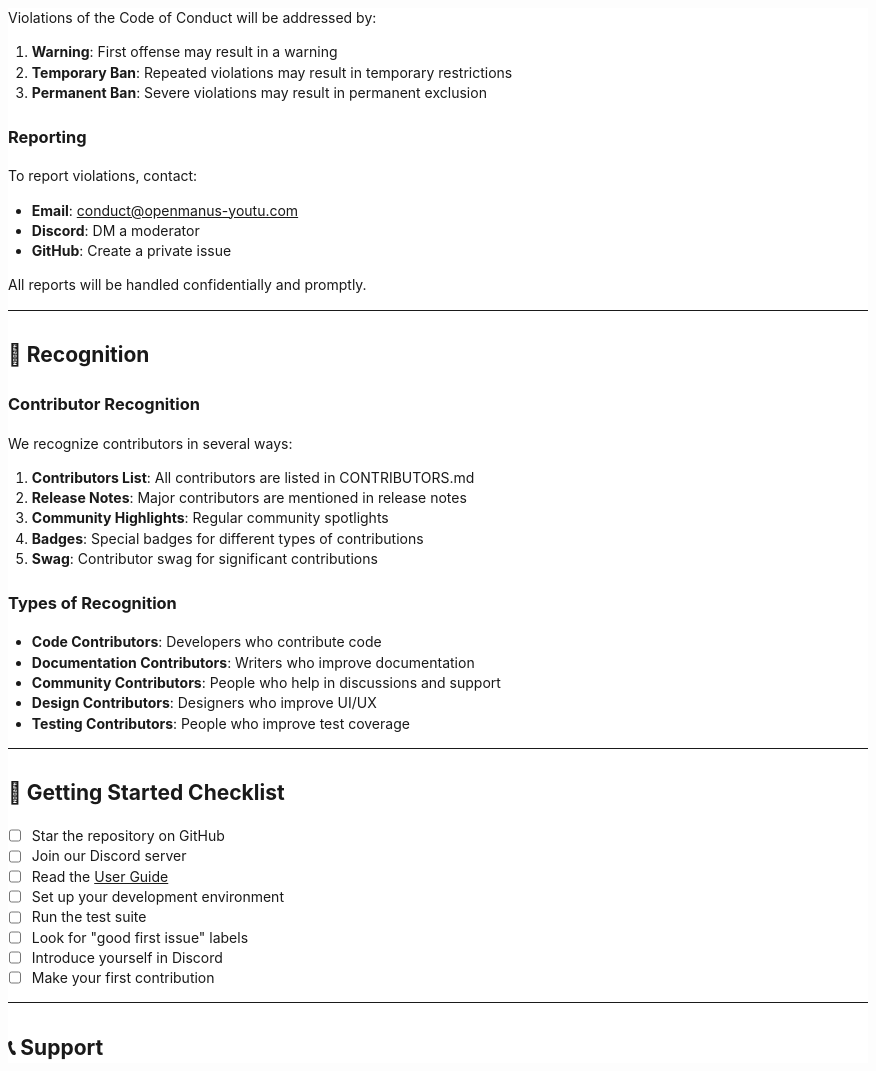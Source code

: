Violations of the Code of Conduct will be addressed by:

1. **Warning**: First offense may result in a warning
2. **Temporary Ban**: Repeated violations may result in temporary restrictions
3. **Permanent Ban**: Severe violations may result in permanent exclusion

### **Reporting**

To report violations, contact:

- **Email**: conduct@openmanus-youtu.com
- **Discord**: DM a moderator
- **GitHub**: Create a private issue

All reports will be handled confidentially and promptly.

---

## 🎉 **Recognition**

### **Contributor Recognition**

We recognize contributors in several ways:

1. **Contributors List**: All contributors are listed in CONTRIBUTORS.md
2. **Release Notes**: Major contributors are mentioned in release notes
3. **Community Highlights**: Regular community spotlights
4. **Badges**: Special badges for different types of contributions
5. **Swag**: Contributor swag for significant contributions

### **Types of Recognition**

- **Code Contributors**: Developers who contribute code
- **Documentation Contributors**: Writers who improve documentation
- **Community Contributors**: People who help in discussions and support
- **Design Contributors**: Designers who improve UI/UX
- **Testing Contributors**: People who improve test coverage

---

## 🚀 **Getting Started Checklist**

- [ ] Star the repository on GitHub
- [ ] Join our Discord server
- [ ] Read the [User Guide](USER_GUIDE.md)
- [ ] Set up your development environment
- [ ] Run the test suite
- [ ] Look for "good first issue" labels
- [ ] Introduce yourself in Discord
- [ ] Make your first contribution

---

## 📞 **Support**
